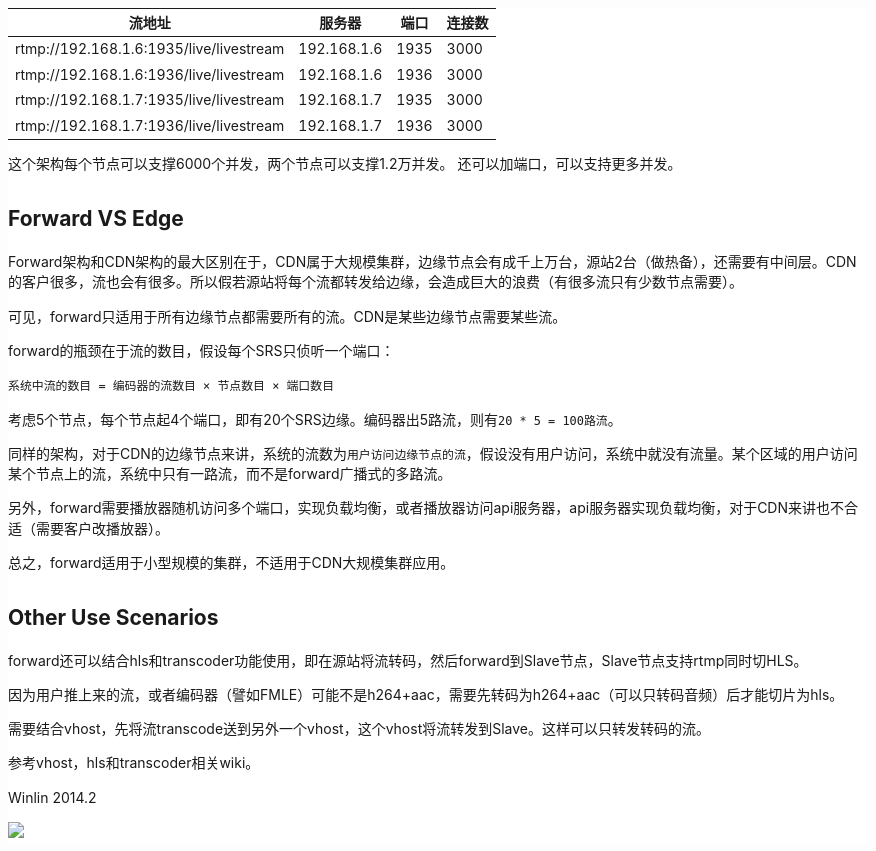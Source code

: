 | 流地址 | 服务器 | 端口 | 连接数 |
| ---- | ----- | ----- | ------- |
| rtmp://192.168.1.6:1935/live/livestream | 192.168.1.6 | 1935 | 3000 |
| rtmp://192.168.1.6:1936/live/livestream | 192.168.1.6 | 1936 | 3000 |
| rtmp://192.168.1.7:1935/live/livestream | 192.168.1.7 | 1935 | 3000 |
| rtmp://192.168.1.7:1936/live/livestream | 192.168.1.7 | 1936 | 3000 |

这个架构每个节点可以支撑6000个并发，两个节点可以支撑1.2万并发。
还可以加端口，可以支持更多并发。

## Forward VS Edge

Forward架构和CDN架构的最大区别在于，CDN属于大规模集群，边缘节点会有成千上万台，源站2台（做热备），还需要有中间层。CDN的客户很多，流也会有很多。所以假若源站将每个流都转发给边缘，会造成巨大的浪费（有很多流只有少数节点需要）。

可见，forward只适用于所有边缘节点都需要所有的流。CDN是某些边缘节点需要某些流。

forward的瓶颈在于流的数目，假设每个SRS只侦听一个端口：

```bash
系统中流的数目 = 编码器的流数目 × 节点数目 × 端口数目
```

考虑5个节点，每个节点起4个端口，即有20个SRS边缘。编码器出5路流，则有`20 * 5 = 100路流`。

同样的架构，对于CDN的边缘节点来讲，系统的流数为`用户访问边缘节点的流`，假设没有用户访问，系统中就没有流量。某个区域的用户访问某个节点上的流，系统中只有一路流，而不是forward广播式的多路流。

另外，forward需要播放器随机访问多个端口，实现负载均衡，或者播放器访问api服务器，api服务器实现负载均衡，对于CDN来讲也不合适（需要客户改播放器）。

总之，forward适用于小型规模的集群，不适用于CDN大规模集群应用。

## Other Use Scenarios

forward还可以结合hls和transcoder功能使用，即在源站将流转码，然后forward到Slave节点，Slave节点支持rtmp同时切HLS。

因为用户推上来的流，或者编码器（譬如FMLE）可能不是h264+aac，需要先转码为h264+aac（可以只转码音频）后才能切片为hls。

需要结合vhost，先将流transcode送到另外一个vhost，这个vhost将流转发到Slave。这样可以只转发转码的流。

参考vhost，hls和transcoder相关wiki。

Winlin 2014.2

![](https://ossrs.net/gif/v1/sls.gif?site=ossrs.io&path=/lts/doc/zh/v5/forward)


